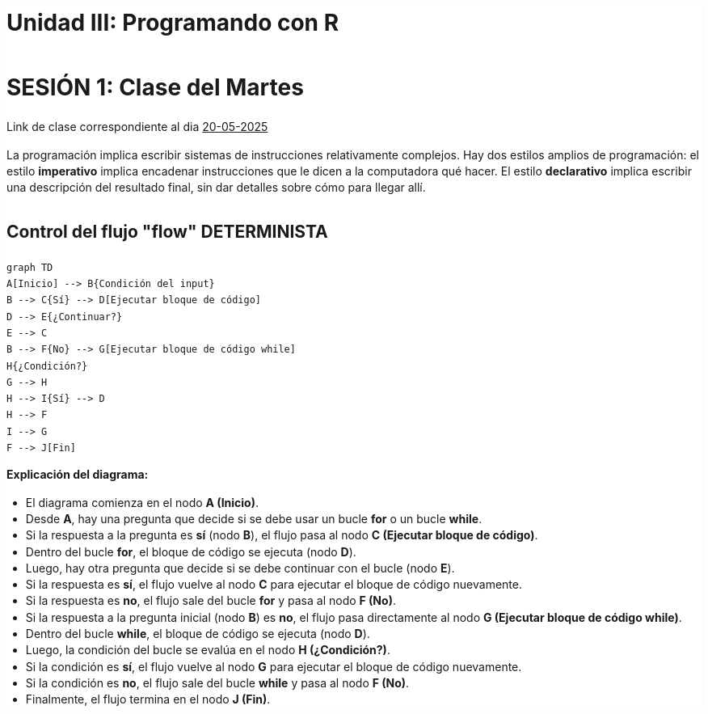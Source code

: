 # Unidad III:   Programando con R

# SESIÓN 1: Clase del Martes

Link de clase correspondiente al dia [20-05-2025](https://udla.zoom.us/rec/share/8etIVOMg5Zk1qgUw7yhvKtv-G4CbM0vgRLW3s4VdWoPYRjlHB9A9ae4U5RPhwOo5.YMz1lYl09CxbsbS5?startTime=1747781431000&pwd=H1lBJRwRH7OC3R36cZwJ-KvIG_jUrNxs)

La programación implica escribir sistemas de instrucciones relativamente complejos.
Hay dos estilos amplios de programación: el estilo **imperativo** implica encadenar 
instrucciones que le dicen a la computadora qué hacer. El estilo **declarativo** implica
escribir una descripción del resultado final, sin dar detalles sobre cómo
para llegar allí.

##  **Control del flujo "flow" DETERMINISTA**

```mermaid
graph TD
A[Inicio] --> B{Condición del input}
B --> C{Sí} --> D[Ejecutar bloque de código]
D --> E{¿Continuar?}
E --> C
B --> F{No} --> G[Ejecutar bloque de código while]
H{¿Condición?}
G --> H
H --> I{Sí} --> D
H --> F
I --> G
F --> J[Fin]
```

**Explicación del diagrama:**

* El diagrama comienza en el nodo **A (Inicio)**.
* Desde **A**, hay una pregunta que decide si se debe usar un bucle **for** o un bucle **while**.
* Si la respuesta a la pregunta es **sí** (nodo **B**), el flujo pasa al nodo **C (Ejecutar bloque de código)**.
* Dentro del bucle **for**, el bloque de código se ejecuta (nodo **D**).
* Luego, hay otra pregunta que decide si se debe continuar con el bucle (nodo **E**).
* Si la respuesta es **sí**, el flujo vuelve al nodo **C** para ejecutar el bloque de código nuevamente.
* Si la respuesta es **no**, el flujo sale del bucle **for** y pasa al nodo **F (No)**.
* Si la respuesta a la pregunta inicial (nodo **B**) es **no**, el flujo pasa directamente al nodo **G (Ejecutar bloque de código while)**.
* Dentro del bucle **while**, el bloque de código se ejecuta (nodo **D**).
* Luego, la condición del bucle se evalúa en el nodo **H (¿Condición?)**.
* Si la condición es **sí**, el flujo vuelve al nodo **G** para ejecutar el bloque de código nuevamente.
* Si la condición es **no**, el flujo sale del bucle **while** y pasa al nodo **F (No)**.
* Finalmente, el flujo termina en el nodo **J (Fin)**.
 